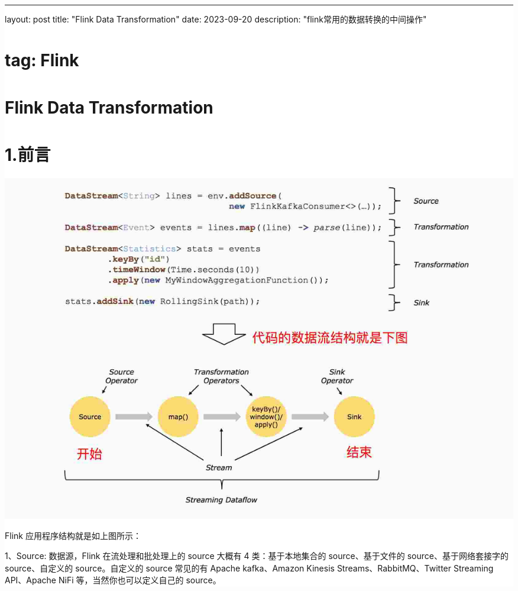 ---
layout: post
title: "Flink Data Transformation"
date: 2023-09-20 
description: "flink常用的数据转换的中间操作"

# tag: Flink

# Flink Data Transformation

# 1.前言

![img](/images/YbZnoM.jpg)

Flink 应用程序结构就是如上图所示：

1、Source: 数据源，Flink 在流处理和批处理上的 source 大概有 4 类：基于本地集合的 source、基于文件的 source、基于网络套接字的 source、自定义的 source。自定义的 source 常见的有 Apache kafka、Amazon Kinesis Streams、RabbitMQ、Twitter Streaming API、Apache NiFi 等，当然你也可以定义自己的 source。

